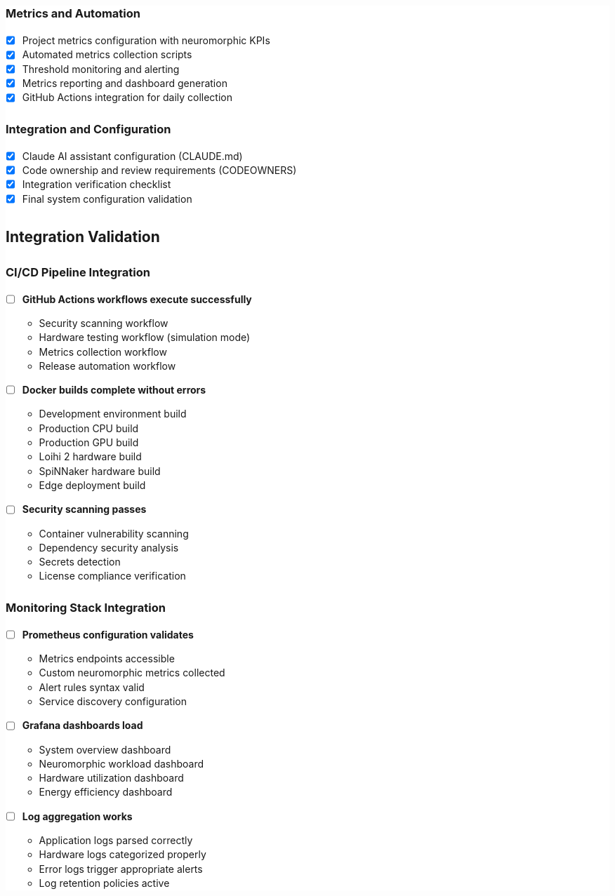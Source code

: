 ### Metrics and Automation
- [x] Project metrics configuration with neuromorphic KPIs
- [x] Automated metrics collection scripts
- [x] Threshold monitoring and alerting
- [x] Metrics reporting and dashboard generation
- [x] GitHub Actions integration for daily collection

### Integration and Configuration
- [x] Claude AI assistant configuration (CLAUDE.md)
- [x] Code ownership and review requirements (CODEOWNERS)
- [x] Integration verification checklist
- [x] Final system configuration validation

## Integration Validation

### CI/CD Pipeline Integration
- [ ] **GitHub Actions workflows execute successfully**
  - Security scanning workflow
  - Hardware testing workflow (simulation mode)
  - Metrics collection workflow
  - Release automation workflow

- [ ] **Docker builds complete without errors**
  - Development environment build
  - Production CPU build
  - Production GPU build
  - Loihi 2 hardware build
  - SpiNNaker hardware build
  - Edge deployment build

- [ ] **Security scanning passes**
  - Container vulnerability scanning
  - Dependency security analysis
  - Secrets detection
  - License compliance verification

### Monitoring Stack Integration
- [ ] **Prometheus configuration validates**
  - Metrics endpoints accessible
  - Custom neuromorphic metrics collected
  - Alert rules syntax valid
  - Service discovery configuration

- [ ] **Grafana dashboards load**
  - System overview dashboard
  - Neuromorphic workload dashboard
  - Hardware utilization dashboard
  - Energy efficiency dashboard

- [ ] **Log aggregation works**
  - Application logs parsed correctly
  - Hardware logs categorized properly
  - Error logs trigger appropriate alerts
  - Log retention policies active

